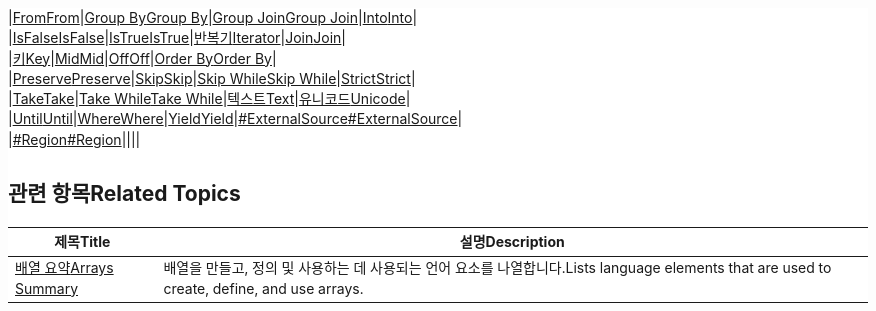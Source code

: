 |[<span data-ttu-id="2dfc8-295">From</span><span class="sxs-lookup"><span data-stu-id="2dfc8-295">From</span></span>](../../../visual-basic/language-reference/queries/from-clause.md)|[<span data-ttu-id="2dfc8-296">Group By</span><span class="sxs-lookup"><span data-stu-id="2dfc8-296">Group By</span></span>](../../../visual-basic/language-reference/queries/group-by-clause.md)|[<span data-ttu-id="2dfc8-297">Group Join</span><span class="sxs-lookup"><span data-stu-id="2dfc8-297">Group Join</span></span>](../../../visual-basic/language-reference/queries/group-join-clause.md)|[<span data-ttu-id="2dfc8-298">Into</span><span class="sxs-lookup"><span data-stu-id="2dfc8-298">Into</span></span>](../../../visual-basic/language-reference/statements/into-clause.md)|  
|[<span data-ttu-id="2dfc8-299">IsFalse</span><span class="sxs-lookup"><span data-stu-id="2dfc8-299">IsFalse</span></span>](../../../visual-basic/language-reference/operators/isfalse-operator.md)|[<span data-ttu-id="2dfc8-300">IsTrue</span><span class="sxs-lookup"><span data-stu-id="2dfc8-300">IsTrue</span></span>](../../../visual-basic/language-reference/operators/istrue-operator.md)|[<span data-ttu-id="2dfc8-301">반복기</span><span class="sxs-lookup"><span data-stu-id="2dfc8-301">Iterator</span></span>](../../../visual-basic/language-reference/modifiers/iterator.md)|[<span data-ttu-id="2dfc8-302">Join</span><span class="sxs-lookup"><span data-stu-id="2dfc8-302">Join</span></span>](../../../visual-basic/language-reference/queries/join-clause.md)|  
|[<span data-ttu-id="2dfc8-303">키</span><span class="sxs-lookup"><span data-stu-id="2dfc8-303">Key</span></span>](../../../visual-basic/language-reference/modifiers/key.md)|[<span data-ttu-id="2dfc8-304">Mid</span><span class="sxs-lookup"><span data-stu-id="2dfc8-304">Mid</span></span>](../../../visual-basic/language-reference/statements/mid-statement.md)|[<span data-ttu-id="2dfc8-305">Off</span><span class="sxs-lookup"><span data-stu-id="2dfc8-305">Off</span></span>](../../../visual-basic/misc/off.md)|[<span data-ttu-id="2dfc8-306">Order By</span><span class="sxs-lookup"><span data-stu-id="2dfc8-306">Order By</span></span>](../../../visual-basic/language-reference/queries/order-by-clause.md)|  
|[<span data-ttu-id="2dfc8-307">Preserve</span><span class="sxs-lookup"><span data-stu-id="2dfc8-307">Preserve</span></span>](../../../visual-basic/language-reference/statements/redim-statement.md)|[<span data-ttu-id="2dfc8-308">Skip</span><span class="sxs-lookup"><span data-stu-id="2dfc8-308">Skip</span></span>](../../../visual-basic/language-reference/queries/skip-clause.md)|[<span data-ttu-id="2dfc8-309">Skip While</span><span class="sxs-lookup"><span data-stu-id="2dfc8-309">Skip While</span></span>](../../../visual-basic/language-reference/queries/skip-while-clause.md)|[<span data-ttu-id="2dfc8-310">Strict</span><span class="sxs-lookup"><span data-stu-id="2dfc8-310">Strict</span></span>](../../../visual-basic/language-reference/statements/option-strict-statement.md)|  
|[<span data-ttu-id="2dfc8-311">Take</span><span class="sxs-lookup"><span data-stu-id="2dfc8-311">Take</span></span>](../../../visual-basic/language-reference/queries/take-clause.md)|[<span data-ttu-id="2dfc8-312">Take While</span><span class="sxs-lookup"><span data-stu-id="2dfc8-312">Take While</span></span>](../../../visual-basic/language-reference/queries/take-while-clause.md)|[<span data-ttu-id="2dfc8-313">텍스트</span><span class="sxs-lookup"><span data-stu-id="2dfc8-313">Text</span></span>](../../../visual-basic/language-reference/statements/option-compare-statement.md)|[<span data-ttu-id="2dfc8-314">유니코드</span><span class="sxs-lookup"><span data-stu-id="2dfc8-314">Unicode</span></span>](../../../visual-basic/language-reference/modifiers/unicode.md)|  
|[<span data-ttu-id="2dfc8-315">Until</span><span class="sxs-lookup"><span data-stu-id="2dfc8-315">Until</span></span>](../../../visual-basic/language-reference/statements/do-loop-statement.md)|[<span data-ttu-id="2dfc8-316">Where</span><span class="sxs-lookup"><span data-stu-id="2dfc8-316">Where</span></span>](../../../visual-basic/language-reference/queries/where-clause.md)|[<span data-ttu-id="2dfc8-317">Yield</span><span class="sxs-lookup"><span data-stu-id="2dfc8-317">Yield</span></span>](../../../visual-basic/language-reference/statements/yield-statement.md)|[<span data-ttu-id="2dfc8-318">#ExternalSource</span><span class="sxs-lookup"><span data-stu-id="2dfc8-318">#ExternalSource</span></span>](../../../visual-basic/language-reference/directives/externalsource-directive.md)|  
|[<span data-ttu-id="2dfc8-319">#Region</span><span class="sxs-lookup"><span data-stu-id="2dfc8-319">#Region</span></span>](../../../visual-basic/language-reference/directives/region-directive.md)||||  
  
## <a name="related-topics"></a><span data-ttu-id="2dfc8-320">관련 항목</span><span class="sxs-lookup"><span data-stu-id="2dfc8-320">Related Topics</span></span>  
  
|<span data-ttu-id="2dfc8-321">제목</span><span class="sxs-lookup"><span data-stu-id="2dfc8-321">Title</span></span>|<span data-ttu-id="2dfc8-322">설명</span><span class="sxs-lookup"><span data-stu-id="2dfc8-322">Description</span></span>|  
|-----------|-----------------|  
|[<span data-ttu-id="2dfc8-323">배열 요약</span><span class="sxs-lookup"><span data-stu-id="2dfc8-323">Arrays Summary</span></span>](../../../visual-basic/language-reference/keywords/arrays-summary.md)|<span data-ttu-id="2dfc8-324">배열을 만들고, 정의 및 사용하는 데 사용되는 언어 요소를 나열합니다.</span><span class="sxs-lookup"><span data-stu-id="2dfc8-324">Lists language elements that are used to create, define, and use arrays.</span></span>|  